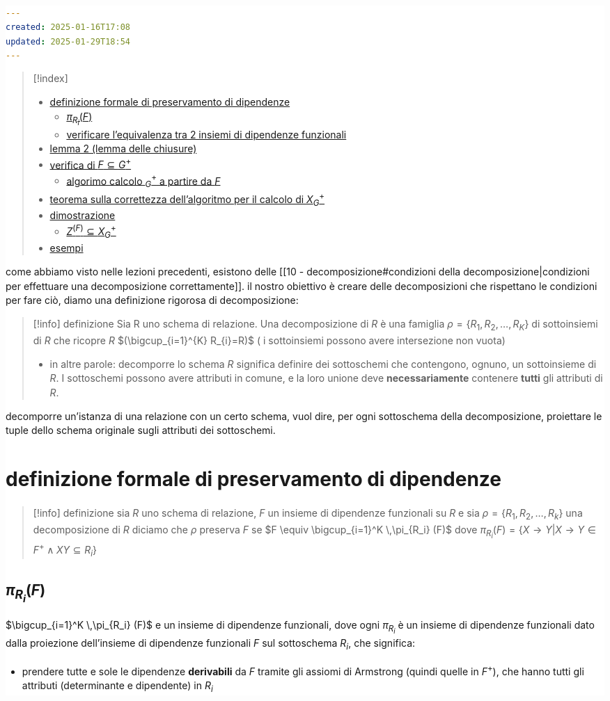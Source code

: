 ```yaml
---
created: 2025-01-16T17:08
updated: 2025-01-29T18:54
---
```

>[!index]
>
>- [definizione formale di preservamento di dipendenze](#definizione%20formale%20di%20preservamento%20di%20dipendenze)
>	- [$\pi_{R_i}(F)$](#$%5Cpi_%7BR_i%7D(F)$)
>	- [verificare l’equivalenza tra 2 insiemi di dipendenze funzionali](#verificare%20l%E2%80%99equivalenza%20tra%202%20insiemi%20di%20dipendenze%20funzionali)
>- [lemma 2 (lemma delle chiusure)](#lemma%202%20(lemma%20delle%20chiusure))
>- [verifica di $F \subseteq G^+$](#verifica%20di%20$F%20%5Csubseteq%20G%5E+$)
>	- [algorimo calcolo $^+_G$ a partire da $F$](#algorimo%20calcolo%20$%5E+_G$%20a%20partire%20da%20$F$)
>- [teorema sulla correttezza dell’algoritmo per il calcolo di $X^+_G$](#teorema%20sulla%20correttezza%20dell%E2%80%99algoritmo%20per%20il%20calcolo%20di%20$X%5E+_G$)
>- [dimostrazione](#dimostrazione)
>	- [$Z^{(F)} \subseteq X^+_G$](#$Z%5E%7B(F)%7D%20%5Csubseteq%20X%5E+_G$)
>- [esempi](#esempi)

come abbiamo visto nelle lezioni precedenti, esistono delle [[10 - decomposizione#condizioni della decomposizione|condizioni per effettuare una decomposizione correttamente]]. 
il nostro obiettivo è creare delle decomposizioni che rispettano le condizioni
per fare ciò, diamo una definizione rigorosa di decomposizione:
>[!info] definizione
Sia R uno schema di relazione. Una decomposizione di $R$ è una famiglia $\rho = \{R_1, R_2, …, R_K\}$ di sottoinsiemi di $R$ che ricopre $R$ $(\bigcup_{i=1}^{K} R_{i}=R)$ ( i sottoinsiemi possono avere intersezione non vuota)
>- in altre parole: decomporre lo schema $R$ significa definire dei sottoschemi che contengono, ognuno, un sottoinsieme di $R$. I sottoschemi possono avere attributi in comune, e la loro unione deve **necessariamente** contenere **tutti** gli attributi di $R$.

decomporre un’istanza di una relazione con un certo schema, vuol dire, per ogni sottoschema della decomposizione, proiettare le tuple dello schema originale sugli attributi dei sottoschemi.
# definizione formale di preservamento di dipendenze
>[!info] definizione
sia $R$ uno schema di relazione, $F$ un insieme di dipendenze funzionali su $R$ e sia $\rho = \{R_{1}, R_{2}, \dots, R_{k}\}$ una decomposizione di $R$
diciamo che $\rho$ preserva $F$ se $F \equiv \bigcup_{i=1}^K \,\pi_{R_i} (F)$
dove $\pi_{R_i}(F)=\{X \to Y | X \to Y \in F^+ \land XY \subseteq R_i\}$ 

## $\pi_{R_i}(F)$
$\bigcup_{i=1}^K \,\pi_{R_i} (F)$ e un insieme di dipendenze funzionali, dove ogni $\pi_{R_i}$ è un insieme di dipendenze funzionali dato dalla proiezione dell’insieme di dipendenze funzionali $F$ sul sottoschema $R_i$, che significa: 
- prendere tutte e sole le dipendenze **derivabili** da $F$ tramite gli assiomi di Armstrong (quindi quelle in $F^+$), che hanno tutti gli attributi (determinante e dipendente) in $R_i$
